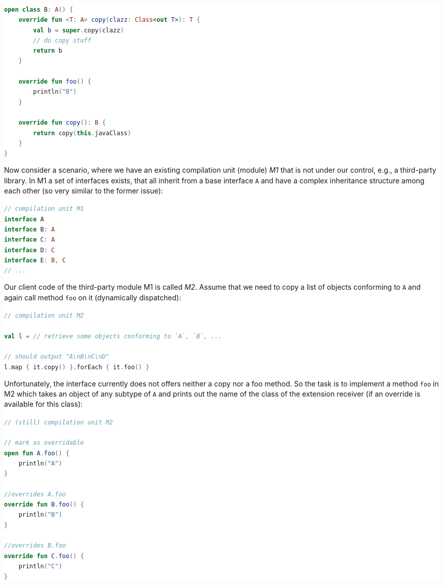 ```kotlin
open class B: A() {
    override fun <T: A> copy(clazz: Class<out T>): T {
        val b = super.copy(clazz)
        // do copy stuff
        return b
    }

    override fun foo() {
        println("B")
    }

    override fun copy(): B {
        return copy(this.javaClass)
    }
}
```

Now consider a scenario, where we have an existing compilation unit (module) *M1* that is not under our control, e.g., a third-party library. In M1 a set of interfaces exists, that all inherit from a base interface `A` and have a complex inheritance structure among each other (so very similar to the former issue):

```kotlin
// compilation unit M1
interface A
interface B: A
interface C: A
interface D: C
interface E: B, C
// ...
```

Our client code of the third-party module M1 is called *M2*. Assume that we need to copy a list of objects conforming to `A` and again call method `foo` on it (dynamically dispatched):

```kotlin
// compilation unit M2

val l = // retrieve some objects conforming to `A`, `B`, ...

// should output "A\nB\nC\nD"
l.map { it.copy() }.forEach { it.foo() }

```

Unfortunately, the interface currently does not offers neither a copy nor a foo method. So the task is to implement a method `foo` in M2 which takes an object of any subtype of `A` and prints out the name of the class of the extension receiver (if an override is available for this class):

```kotlin
// (still) compilation unit M2

// mark as overridable
open fun A.foo() {
    println("A")
}

//overrides A.foo
override fun B.foo() {
    println("B")
}

//overrides B.foo
override fun C.foo() {
    println("C")
}

```